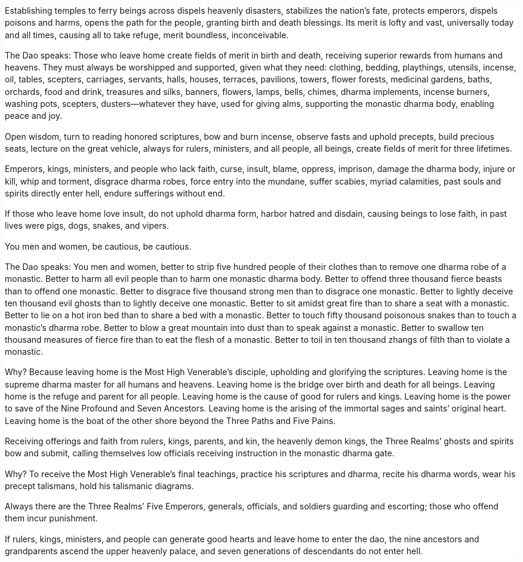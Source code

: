 Establishing temples to ferry beings across dispels heavenly disasters, stabilizes the nation’s fate, protects emperors, dispels poisons and harms, opens the path for the people, granting birth and death blessings. Its merit is lofty and vast, universally today and all times, causing all to take refuge, merit boundless, inconceivable.

The Dao speaks: Those who leave home create fields of merit in birth and death, receiving superior rewards from humans and heavens. They must always be worshipped and supported, given what they need: clothing, bedding, playthings, utensils, incense, oil, tables, scepters, carriages, servants, halls, houses, terraces, pavilions, towers, flower forests, medicinal gardens, baths, orchards, food and drink, treasures and silks, banners, flowers, lamps, bells, chimes, dharma implements, incense burners, washing pots, scepters, dusters—whatever they have, used for giving alms, supporting the monastic dharma body, enabling peace and joy.

Open wisdom, turn to reading honored scriptures, bow and burn incense, observe fasts and uphold precepts, build precious seats, lecture on the great vehicle, always for rulers, ministers, and all people, all beings, create fields of merit for three lifetimes.

Emperors, kings, ministers, and people who lack faith, curse, insult, blame, oppress, imprison, damage the dharma body, injure or kill, whip and torment, disgrace dharma robes, force entry into the mundane, suffer scabies, myriad calamities, past souls and spirits directly enter hell, endure sufferings without end.

If those who leave home love insult, do not uphold dharma form, harbor hatred and disdain, causing beings to lose faith, in past lives were pigs, dogs, snakes, and vipers.

You men and women, be cautious, be cautious.

The Dao speaks: You men and women, better to strip five hundred people of their clothes than to remove one dharma robe of a monastic. Better to harm all evil people than to harm one monastic dharma body. Better to offend three thousand fierce beasts than to offend one monastic. Better to disgrace five thousand strong men than to disgrace one monastic. Better to lightly deceive ten thousand evil ghosts than to lightly deceive one monastic. Better to sit amidst great fire than to share a seat with a monastic. Better to lie on a hot iron bed than to share a bed with a monastic. Better to touch fifty thousand poisonous snakes than to touch a monastic’s dharma robe. Better to blow a great mountain into dust than to speak against a monastic. Better to swallow ten thousand measures of fierce fire than to eat the flesh of a monastic. Better to toil in ten thousand zhangs of filth than to violate a monastic.

Why? Because leaving home is the Most High Venerable’s disciple, upholding and glorifying the scriptures. Leaving home is the supreme dharma master for all humans and heavens. Leaving home is the bridge over birth and death for all beings. Leaving home is the refuge and parent for all people. Leaving home is the cause of good for rulers and kings. Leaving home is the power to save of the Nine Profound and Seven Ancestors. Leaving home is the arising of the immortal sages and saints’ original heart. Leaving home is the boat of the other shore beyond the Three Paths and Five Pains.

Receiving offerings and faith from rulers, kings, parents, and kin, the heavenly demon kings, the Three Realms’ ghosts and spirits bow and submit, calling themselves low officials receiving instruction in the monastic dharma gate.

Why? To receive the Most High Venerable’s final teachings, practice his scriptures and dharma, recite his dharma words, wear his precept talismans, hold his talismanic diagrams.

Always there are the Three Realms’ Five Emperors, generals, officials, and soldiers guarding and escorting; those who offend them incur punishment.

If rulers, kings, ministers, and people can generate good hearts and leave home to enter the dao, the nine ancestors and grandparents ascend the upper heavenly palace, and seven generations of descendants do not enter hell.
